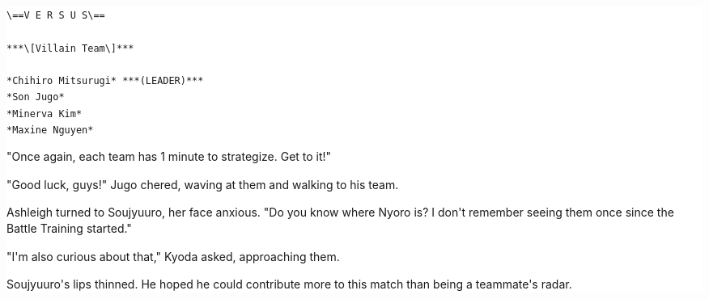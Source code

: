 	\==V E R S U S\==

	***\[Villain Team\]***

	*Chihiro Mitsurugi* ***(LEADER)***
	*Son Jugo*
	*Minerva Kim*
	*Maxine Nguyen*

"Once again, each team has 1 minute to strategize. Get to it!"

"Good luck, guys!" Jugo chered, waving at them and walking to his team.

Ashleigh turned to Soujyuuro, her face anxious. "Do you know where Nyoro is? I don't remember seeing them once since the Battle Training started."

"I'm also curious about that," Kyoda asked, approaching them.

Soujyuuro's lips thinned. He hoped he could contribute more to this match than being a teammate's radar.